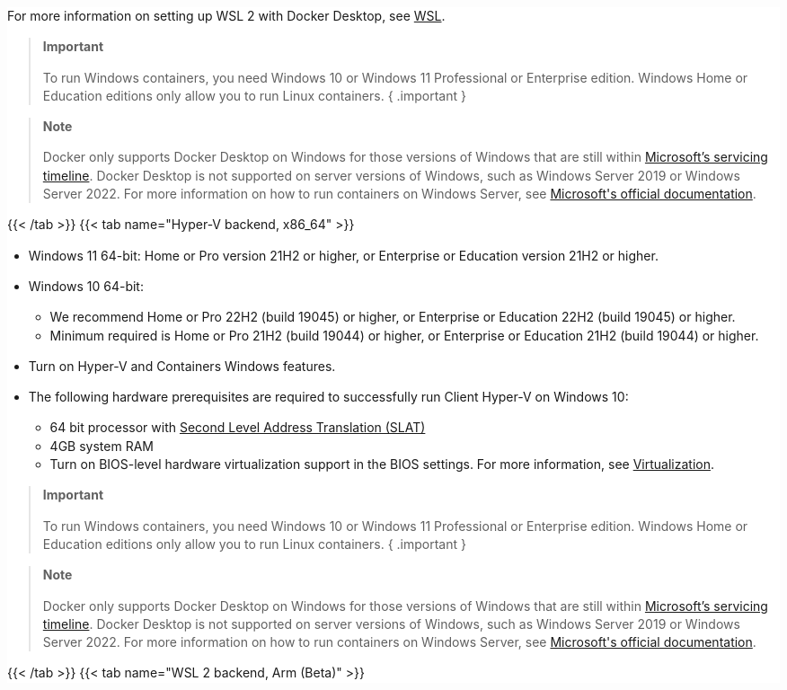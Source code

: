 For more information on setting up WSL 2 with Docker Desktop, see [WSL](../wsl/_index.md).

> **Important**
>
> To run Windows containers, you need Windows 10 or Windows 11 Professional or Enterprise edition.
> Windows Home or Education editions only allow you to run Linux containers.
{ .important }

> **Note**
>
> Docker only supports Docker Desktop on Windows for those versions of Windows that are still within [Microsoft’s servicing timeline](https://support.microsoft.com/en-us/help/13853/windows-lifecycle-fact-sheet). Docker Desktop is not supported on server versions of Windows, such as Windows Server 2019 or Windows Server 2022. For more information on how to run containers on Windows Server, see [Microsoft's official documentation](https://learn.microsoft.com/virtualization/windowscontainers/quick-start/set-up-environment).

{{< /tab >}}
{{< tab name="Hyper-V backend, x86_64" >}}

- Windows 11 64-bit: Home or Pro version 21H2 or higher, or Enterprise or Education version 21H2 or higher.
- Windows 10 64-bit:
  - We recommend Home or Pro 22H2 (build 19045) or higher, or Enterprise or Education 22H2 (build 19045) or higher. 
  - Minimum required is Home or Pro 21H2 (build 19044) or higher, or Enterprise or Education 21H2 (build 19044) or higher.
- Turn on Hyper-V and Containers Windows features.
- The following hardware prerequisites are required to successfully run Client
  Hyper-V on Windows 10:

  - 64 bit processor with [Second Level Address Translation (SLAT)](https://en.wikipedia.org/wiki/Second_Level_Address_Translation)
  - 4GB system RAM
  - Turn on BIOS-level hardware virtualization support in the
    BIOS settings. For more information, see
    [Virtualization](../troubleshoot/topics.md#virtualization).

> **Important**
>
> To run Windows containers, you need Windows 10 or Windows 11 Professional or Enterprise edition.
> Windows Home or Education editions only allow you to run Linux containers.
{ .important }

> **Note**
>
> Docker only supports Docker Desktop on Windows for those versions of Windows that are still within [Microsoft’s servicing timeline](https://support.microsoft.com/en-us/help/13853/windows-lifecycle-fact-sheet). Docker Desktop is not supported on server versions of Windows, such as Windows Server 2019 or Windows Server 2022. For more information on how to run containers on Windows Server, see [Microsoft's official documentation](https://learn.microsoft.com/virtualization/windowscontainers/quick-start/set-up-environment).

{{< /tab >}}
{{< tab name="WSL 2 backend, Arm (Beta)" >}}
